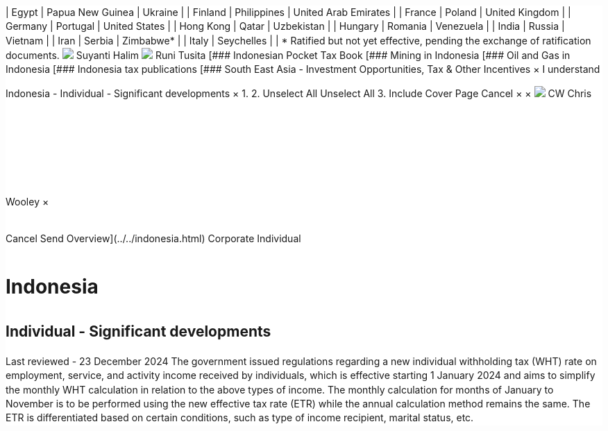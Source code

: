 | Egypt | Papua New Guinea | Ukraine |
| Finland | Philippines | United Arab Emirates |
| France | Poland | United Kingdom |
| Germany | Portugal | United States |
| Hong Kong | Qatar | Uzbekistan |
| Hungary | Romania | Venezuela |
| India | Russia | Vietnam |
| Iran | Serbia | Zimbabwe\* |
| Italy | Seychelles |  |
\* Ratified but not yet effective, pending the exchange of ratification documents.
![](../../-/media/world-wide-tax-summaries/indonesiasuyanti-halimindonesia--suyanti-halimjpg20200713131633974.ashx%3Frev=b0a593dfb07142e1951678fbc6ecb14a&revision=b0a593df-b071-42e1-9516-78fbc6ecb14a&hash=B009C15C5981717FDF5596D0098EBAB55DA3CB3B)
Suyanti Halim
![](../../-/media/world-wide-tax-summaries/indonesiaruni-tusitaindonesia--runi-tusitajpg20200713131730880.ashx%3Frev=ebaf430602b843e5a9f4ac347a9fea78&revision=ebaf4306-02b8-43e5-a9f4-ac347a9fea78&hash=A02AA8C2160A31C092210CCF8BF6515BD097FE6C)
Runi Tusita
[### Indonesian Pocket Tax Book
[### Mining in Indonesia
[### Oil and Gas in Indonesia
[### Indonesia tax publications
[### South East Asia - Investment Opportunities, Tax & Other Incentives
×
I understand

Indonesia - Individual - Significant developments
×
1.
2.
Unselect All
Unselect All
3.
Include Cover Page
Cancel
×
×
![](../../-/media/world-wide-tax-summaries/attachments/global---chris-wooley.ashx%3Frev=ac5e5f3223b34096b1afc2a6009c7320&revision=ac5e5f32-23b3-4096-b1af-c2a6009c7320&hash=859B7ADC84DC2CBEC9760E9E6EE7DE6D0A8BFCDF)
CW
Chris Wooley
×
![](significant-developments.html)
######
Cancel
Send
Overview](../../indonesia.html)
Corporate
Individual
# Indonesia
## Individual - Significant developments
Last reviewed - 23 December 2024
The government issued regulations regarding a new individual withholding tax (WHT) rate on employment, service, and activity income received by individuals, which is effective starting 1 January 2024 and aims to simplify the monthly WHT calculation in relation to the above types of income.
The monthly calculation for months of January to November is to be performed using the new effective tax rate (ETR) while the annual calculation method remains the same. The ETR is differentiated based on certain conditions, such as type of income recipient, marital status, etc.